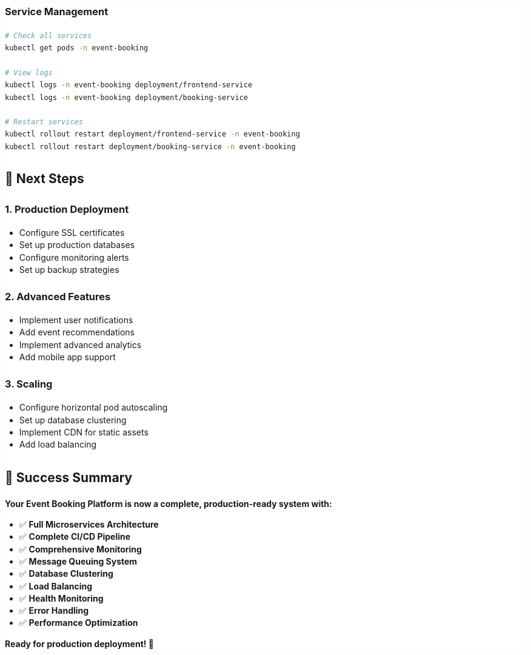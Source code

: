 ### **Service Management**
```bash
# Check all services
kubectl get pods -n event-booking

# View logs
kubectl logs -n event-booking deployment/frontend-service
kubectl logs -n event-booking deployment/booking-service

# Restart services
kubectl rollout restart deployment/frontend-service -n event-booking
kubectl rollout restart deployment/booking-service -n event-booking
```

## 🎯 **Next Steps**

### **1. Production Deployment**
- Configure SSL certificates
- Set up production databases
- Configure monitoring alerts
- Set up backup strategies

### **2. Advanced Features**
- Implement user notifications
- Add event recommendations
- Implement advanced analytics
- Add mobile app support

### **3. Scaling**
- Configure horizontal pod autoscaling
- Set up database clustering
- Implement CDN for static assets
- Add load balancing

## 🎉 **Success Summary**

**Your Event Booking Platform is now a complete, production-ready system with:**

- ✅ **Full Microservices Architecture**
- ✅ **Complete CI/CD Pipeline**
- ✅ **Comprehensive Monitoring**
- ✅ **Message Queuing System**
- ✅ **Database Clustering**
- ✅ **Load Balancing**
- ✅ **Health Monitoring**
- ✅ **Error Handling**
- ✅ **Performance Optimization**

**Ready for production deployment! 🚀**
